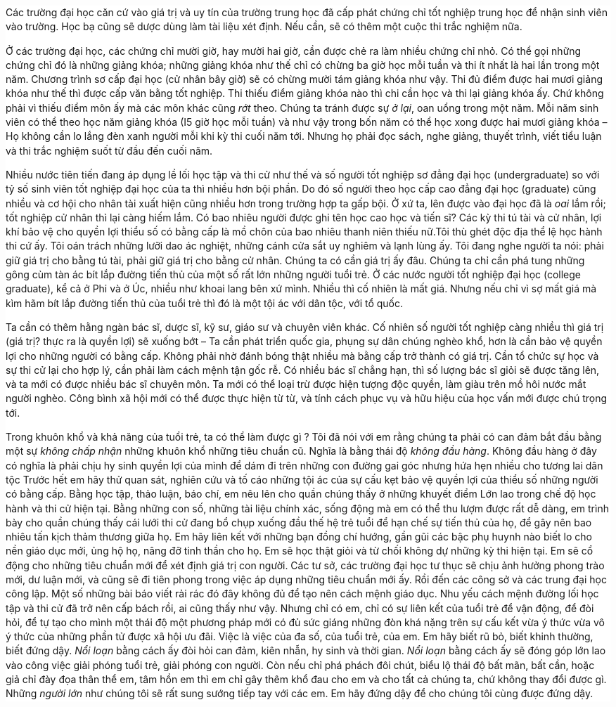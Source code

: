 Các trường đại học căn cứ vào giá trị và uy tín của trường trung học đã cấp phát chứng chỉ tốt nghiệp trung học để nhận sinh viên vào trường. Học bạ cũng sẽ dược dùng làm tài liệu xét định. Nếu cần, sẽ có thêm một cuộc thi trắc nghiệm nữa.

Ở các trường đại học, các chứng chỉ mười giờ, hay mười hai giờ, cần được chẻ ra làm nhiều chứng chỉ nhỏ. Có thể gọi những chứng chỉ đó là những giảng khóa; những giảng khóa như thế chỉ có chừng ba giờ học mỗi tuần và thi ít nhất là hai lần trong một năm. Chương trình sơ cấp đại học (cử nhân bây giờ) sẽ có chừng mười tám giảng khóa như vậy. Thi đủ điểm được hai mươi giảng khóa như thế thì được cấp văn bằng tốt nghiệp. Thi thiếu điểm giảng khóa nào thì chi cần học và thi lại giảng khóa ấy. Chứ không phải vì thiếu điểm môn ấy mà các môn khác cũng _rớt_ theo. Chúng ta tránh được sự _ở lại_, oan uổng trong một năm. Mỗi năm sinh viên có thể theo học năm giảng khóa (I5 giờ học mỗi tuần) và như vậy trong bốn năm có thể học xong được hai mươi giảng khóa – Họ không cần lo lắng đèn xanh người mỗi khi kỳ thi cuối năm tới. Nhưng họ phải đọc sách, nghe giảng, thuyết trình, viết tiểu luận và thi trắc nghiệm suốt từ đầu đến cuối năm.

Nhiều nước tiên tiến đang áp dụng lề lối học tập và thi cử như thế và số người tốt nghiệp sơ đẳng đại học (undergraduate) so với tỷ số sinh viên tốt nghiệp đại học của ta thì nhiều hơn bội phần. Do đó số người theo học cấp cao đẳng đại học (graduate) cũng nhiều và cơ hội cho nhân tài xuất hiện cũng nhiều hơn trong trường hợp ta gấp bội. Ở xứ ta, lên được vào đại học đã là _oai_ lắm rồi; tốt nghiệp cử nhân thì lại càng hiếm lắm. Có bao nhiêu người được ghi tên học cao học và tiến sĩ? Các kỳ thi tú tài và cử nhân, lợi khí bảo vệ cho quyền lợi thiểu số có bằng cấp là mồ chôn của bao nhiêu thanh niên thiếu nữ.Tôi thù ghét độc địa thể lệ học hành thi cứ ấy. Tôi oán trách những lưỡi dao ác nghiệt, những cánh cửa sắt uy nghiêm và lạnh lùng ấy. Tôi đang nghe người ta nói: phải giữ giá trị cho bằng tú tài, phải giữ giá trị cho bằng cử nhân. Chúng ta có cần giá trị ấy đâu. Chúng ta chỉ cần phá tung những gông cùm tàn ác bít lắp đường tiến thủ của một số rất lớn những người tuổi trẻ. Ở các nước người tốt nghiệp đại học (college graduate), kể cả ở Phi và ở Úc, nhiều như khoai lang bên xứ mình. Nhiều thì cố nhiên là mất giá. Nhưng nếu chỉ vì sợ mất giá mà kìm hãm bít lắp đường tiến thủ của tuổi trẻ thì đó là một tội ác với dân tộc, với tổ quốc.

Ta cần có thêm hằng ngàn bác sĩ, dược sĩ, kỹ sư, giáo sư và chuyên viên khác. Cố nhiên số người tốt nghiệp càng nhiều thì giá trị (giá trị? thực ra là quyền lợi) sẽ xuống bớt – Ta cần phát triển quốc gia, phụng sự dân chúng nghèo khổ, hơn là cần bảo vệ quyền lợi cho những người có bằng cấp. Không phải nhờ đánh bóng thật nhiều mà bằng cấp trở thành có giá trị. Cần tổ chức sự học và sự thi cử lại cho hợp lý, cần phải làm cách mệnh tận gốc rễ. Có nhiều bác sĩ chẳng hạn, thì số lượng bác sĩ giỏi sẽ được tăng lên, và ta mới có được nhiều bác sĩ chuyên môn. Ta mới có thể loại trừ được hiện tượng độc quyền, làm giàu trên mồ hôi nước mắt người nghèo. Công bình xã hội mới có thể được thực hiện từ từ, và tính cách phục vụ và hữu hiệu của học vấn mới được chú trọng tới.

Trong khuôn khổ và khả năng của tuổi trẻ, ta có thể làm được gì ? Tôi đã nói với em rằng chúng ta phải có can đảm bắt đầu bằng một sự _không chấp nhận_ những khuôn khổ những tiêu chuẩn cũ. Nghĩa là bằng thái độ _không đầu hàng_. Không đầu hàng ở đây có nghĩa là phải chịu hy sinh quyền lợi của mình để dám đi trên những con đường gai góc nhưng hứa hẹn nhiều cho tương lai dân tộc Trước hết em hãy thử quan sát, nghiên cứu và tố cáo những tội ác của sự cấu kẹt bảo vệ quyền lợi của thiểu số những người có bằng cấp. Bằng học tập, thảo luận, báo chí, em nêu lên cho quần chúng thấy ở những khuyết điểm Lớn lao trong chế độ học hành và thi cử hiện tại. Bằng những con số, những tài liệu chính xác, sống động mà em có thể thu lượm được rất dễ dàng, em trình bày cho quần chúng thấy cái lưới thi cử đang bổ chụp xuống đầu thế hệ trẻ tuổi để hạn chế sự tiến thủ của họ, để gây nên bao nhiêu tấn kịch thảm thương giữa họ. Em hãy liên kết với những bạn đồng chí hướng, gần gũi các bậc phụ huynh nào biết lo cho nền giáo dục mới, ủng hộ họ, nâng đỡ tinh thần cho họ. Em sẽ học thật giỏi và từ chối không dự những kỳ thi hiện tại. Em sẽ cổ động cho những tiêu chuẩn mới để xét định giá trị con người. Các tư sở, các trường đại học tư thục sẽ chịu ảnh hưởng phong trào mới, dư luận mới, và cũng sẽ đi tiên phong trong việc áp dụng những tiêu chuẩn mới ấy. Rồi đến các công sở và các trung đại học công lập. Một số những bài báo viết rải rác đó đây không đủ để tạo nên cách mệnh giáo dục. Nhu yếu cách mệnh đường lối học tập và thi cử đã trở nên cấp bách rồi, ai cũng thấy như vậy. Nhưng chỉ có em, chỉ có sự liên kết của tuổi trẻ để vận động, để đòi hỏi, để tự tạo cho mình một thái độ một phương pháp mới có đủ sức giáng những đòn khá nặng trên sự cấu kết vừa ý thức vừa vô ý thức của những phần tử được xã hội ưu đãi. Việc là việc của đa số, của tuổi trẻ, của em. Em hãy biết rũ bỏ, biết khinh thường, biết đứng dậy. _Nổi loạn_ bằng cách ấy đòi hỏi can đảm, kiên nhẫn, hy sinh và thời gian. _Nổi loạn_ bằng cách ấy sẽ đóng góp lớn lao vào công việc giải phóng tuổi trẻ, giải phóng con người. Còn nếu chỉ phá phách đôi chút, biểu lộ thái độ bất mãn, bất cần, hoặc giả chỉ đày đọa thân thể em, tâm hồn em thì em chỉ gây thêm khổ đau cho em và cho tất cả chúng ta, chứ không thay đổi được gì. Những _người lớn_ như chúng tôi sẽ rất sung sướng tiếp tay với các em. Em hãy đứng dậy để cho chúng tôi cùng được đứng dậy.